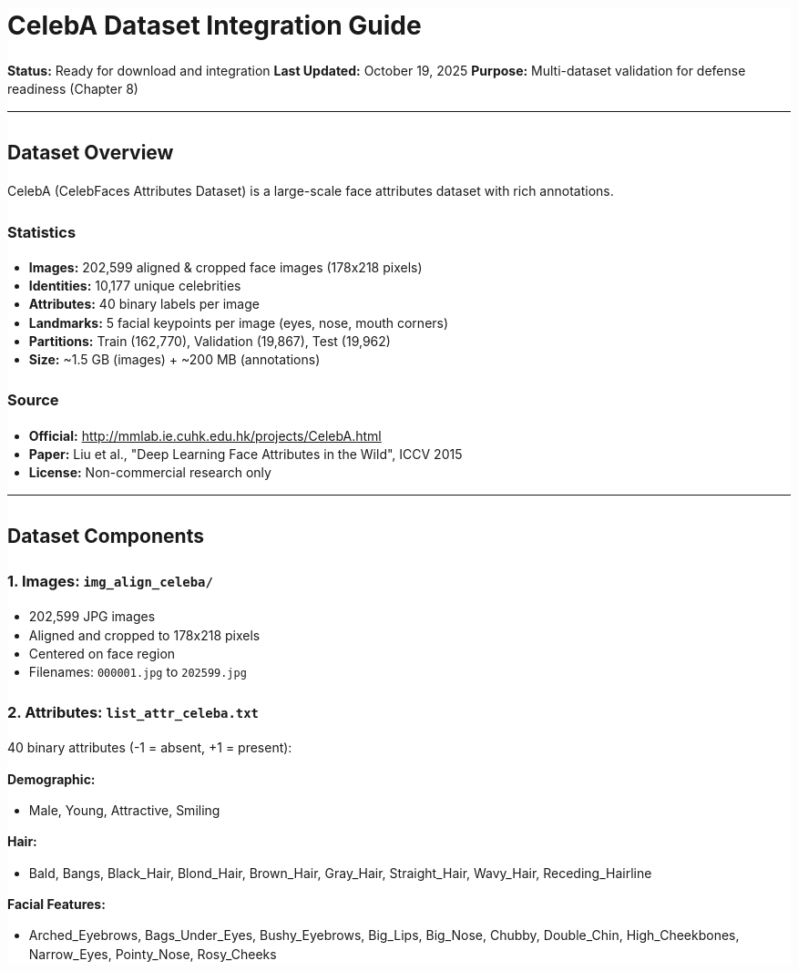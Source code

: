 # CelebA Dataset Integration Guide

**Status:** Ready for download and integration
**Last Updated:** October 19, 2025
**Purpose:** Multi-dataset validation for defense readiness (Chapter 8)

---

## Dataset Overview

CelebA (CelebFaces Attributes Dataset) is a large-scale face attributes dataset with rich annotations.

### Statistics

- **Images:** 202,599 aligned & cropped face images (178x218 pixels)
- **Identities:** 10,177 unique celebrities
- **Attributes:** 40 binary labels per image
- **Landmarks:** 5 facial keypoints per image (eyes, nose, mouth corners)
- **Partitions:** Train (162,770), Validation (19,867), Test (19,962)
- **Size:** ~1.5 GB (images) + ~200 MB (annotations)

### Source

- **Official:** http://mmlab.ie.cuhk.edu.hk/projects/CelebA.html
- **Paper:** Liu et al., "Deep Learning Face Attributes in the Wild", ICCV 2015
- **License:** Non-commercial research only

---

## Dataset Components

### 1. Images: `img_align_celeba/`

- 202,599 JPG images
- Aligned and cropped to 178x218 pixels
- Centered on face region
- Filenames: `000001.jpg` to `202599.jpg`

### 2. Attributes: `list_attr_celeba.txt`

40 binary attributes (-1 = absent, +1 = present):

**Demographic:**
- Male, Young, Attractive, Smiling

**Hair:**
- Bald, Bangs, Black_Hair, Blond_Hair, Brown_Hair, Gray_Hair, Straight_Hair, Wavy_Hair, Receding_Hairline

**Facial Features:**
- Arched_Eyebrows, Bags_Under_Eyes, Bushy_Eyebrows, Big_Lips, Big_Nose, Chubby, Double_Chin, High_Cheekbones, Narrow_Eyes, Pointy_Nose, Rosy_Cheeks
